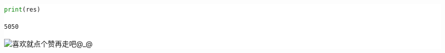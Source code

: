 ```py
print(res)
```
```
5050

```


![喜欢就点个赞再走吧@_@](https://upload-images.jianshu.io/upload_images/17476267-96e264a31fb4ca27.jpg?imageMogr2/auto-orient/strip%7CimageView2/2/w/1240)
